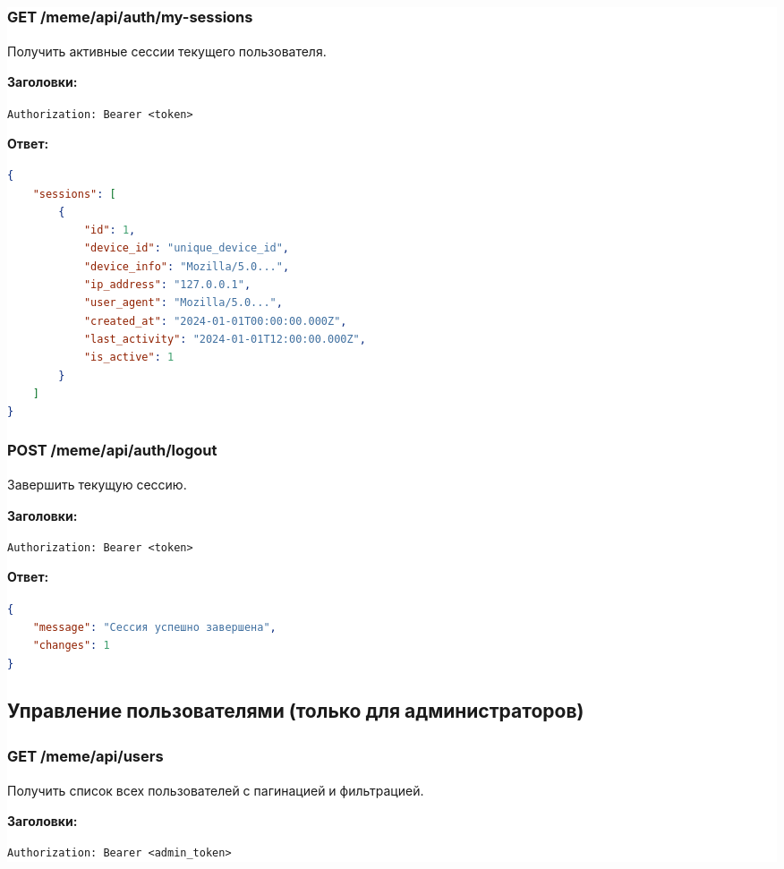 ### GET /meme/api/auth/my-sessions

Получить активные сессии текущего пользователя.

**Заголовки:**

```
Authorization: Bearer <token>
```

**Ответ:**

```json
{
    "sessions": [
        {
            "id": 1,
            "device_id": "unique_device_id",
            "device_info": "Mozilla/5.0...",
            "ip_address": "127.0.0.1",
            "user_agent": "Mozilla/5.0...",
            "created_at": "2024-01-01T00:00:00.000Z",
            "last_activity": "2024-01-01T12:00:00.000Z",
            "is_active": 1
        }
    ]
}
```

### POST /meme/api/auth/logout

Завершить текущую сессию.

**Заголовки:**

```
Authorization: Bearer <token>
```

**Ответ:**

```json
{
    "message": "Сессия успешно завершена",
    "changes": 1
}
```

## Управление пользователями (только для администраторов)

### GET /meme/api/users

Получить список всех пользователей с пагинацией и фильтрацией.

**Заголовки:**

```
Authorization: Bearer <admin_token>
```
